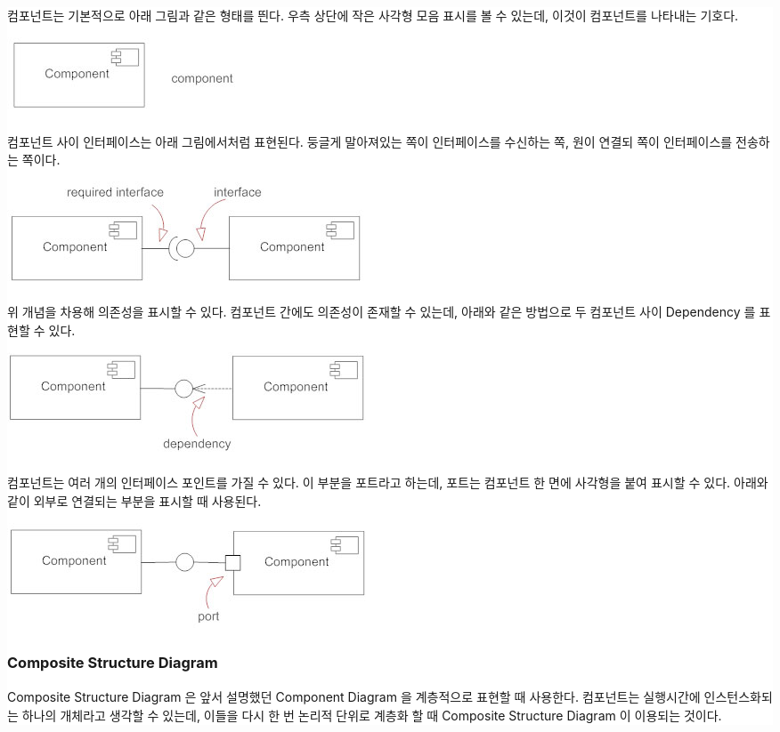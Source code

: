 컴포넌트는 기본적으로 아래 그림과 같은 형태를 띈다. 우측 상단에 작은 사각형 모음 표시를 볼 수 있는데, 이것이 컴포넌트를 나타내는 기호다.

<img src="/_img/2022-08-23/component-symbol.png">

컴포넌트 사이 인터페이스는 아래 그림에서처럼 표현된다. 둥글게 말아져있는 쪽이 인터페이스를 수신하는 쪽, 원이 연결되 쪽이 인터페이스를 전송하는 쪽이다.

<img src="/_img/2022-08-23/interface-symbol.png">

위 개념을 차용해 의존성을 표시할 수 있다. 컴포넌트 간에도 의존성이 존재할 수 있는데, 아래와 같은 방법으로 두 컴포넌트 사이 Dependency 를 표현할 수 있다. 

<img src="/_img/2022-08-23/dependency-symbol.png">

컴포넌트는 여러 개의 인터페이스 포인트를 가질 수 있다. 이 부분을 포트라고 하는데, 포트는 컴포넌트 한 면에 사각형을 붙여 표시할 수 있다. 아래와 같이 외부로 연결되는 부분을 표시할 때 사용된다.

<img src="/_img/2022-08-23/port-symbol.png">

### Composite Structure Diagram

Composite Structure Diagram 은 앞서 설명했던 Component Diagram 을 계층적으로 표현할 때 사용한다. 컴포넌트는 실행시간에 인스턴스화되는 하나의 개체라고 생각할 수 있는데, 이들을 다시 한 번 논리적 단위로 계층화 할 때 Composite Structure Diagram 이 이용되는 것이다.
